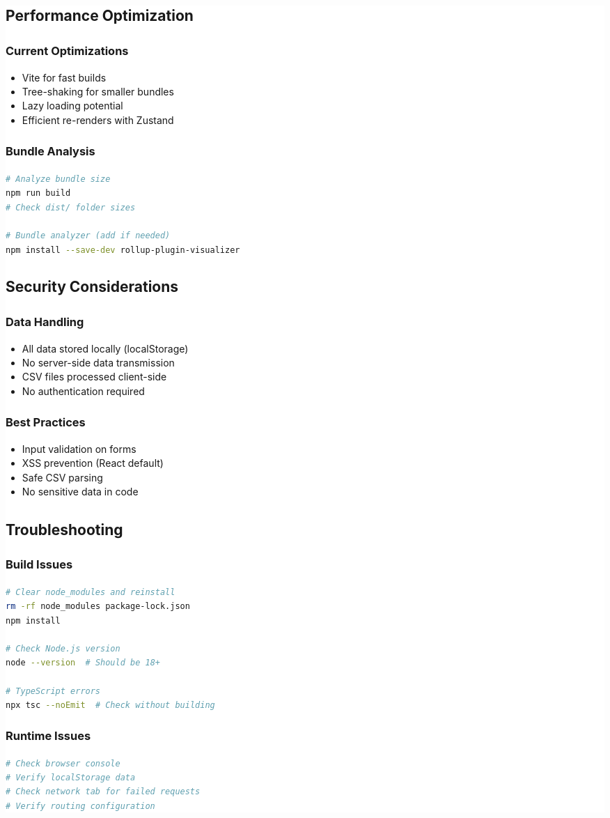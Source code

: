## Performance Optimization

### Current Optimizations
- Vite for fast builds
- Tree-shaking for smaller bundles
- Lazy loading potential
- Efficient re-renders with Zustand

### Bundle Analysis
```bash
# Analyze bundle size
npm run build
# Check dist/ folder sizes

# Bundle analyzer (add if needed)
npm install --save-dev rollup-plugin-visualizer
```

## Security Considerations

### Data Handling
- All data stored locally (localStorage)
- No server-side data transmission
- CSV files processed client-side
- No authentication required

### Best Practices
- Input validation on forms
- XSS prevention (React default)
- Safe CSV parsing
- No sensitive data in code

## Troubleshooting

### Build Issues
```bash
# Clear node_modules and reinstall
rm -rf node_modules package-lock.json
npm install

# Check Node.js version
node --version  # Should be 18+

# TypeScript errors
npx tsc --noEmit  # Check without building
```

### Runtime Issues
```bash
# Check browser console
# Verify localStorage data
# Check network tab for failed requests
# Verify routing configuration
```
